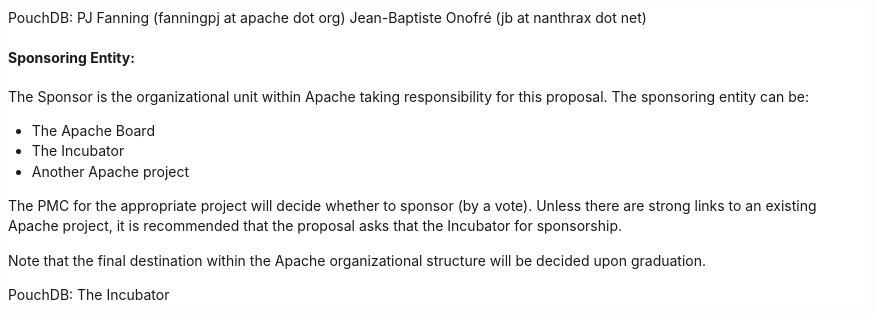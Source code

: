 PouchDB:
PJ Fanning (fanningpj at apache dot org)
Jean-Baptiste Onofré (jb at nanthrax dot net)

#### Sponsoring Entity:
The Sponsor is the organizational unit within Apache taking responsibility for
this proposal. The sponsoring entity can be:

 - The Apache Board
 - The Incubator
 - Another Apache project

The PMC for the appropriate project will decide whether to sponsor (by a vote).
Unless there are strong links to an existing Apache project, it is recommended
that the proposal asks that the Incubator for sponsorship.

Note that the final destination within the Apache organizational structure will
be decided upon graduation.

PouchDB:
The Incubator
